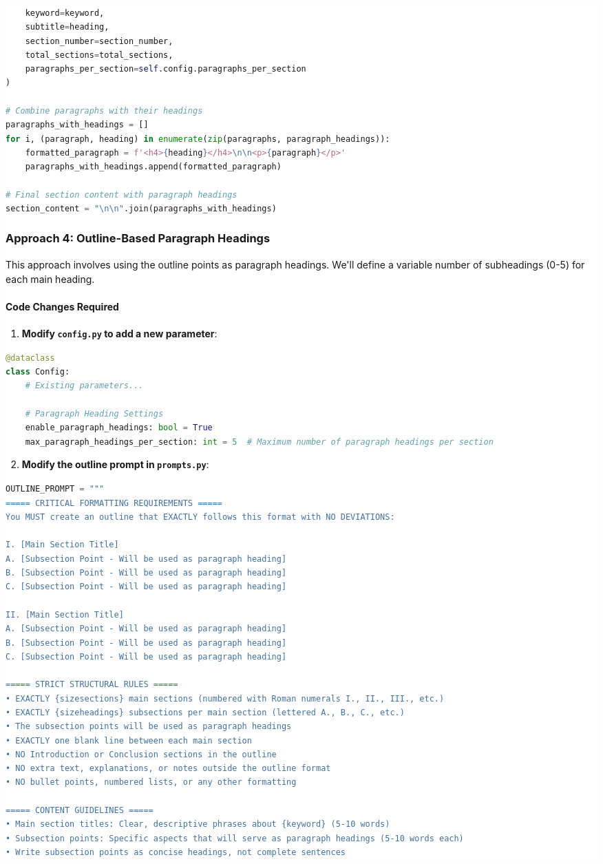 ```python
    keyword=keyword,
    subtitle=heading,
    section_number=section_number,
    total_sections=total_sections,
    paragraphs_per_section=self.config.paragraphs_per_section
)

# Combine paragraphs with their headings
paragraphs_with_headings = []
for i, (paragraph, heading) in enumerate(zip(paragraphs, paragraph_headings)):
    formatted_paragraph = f'<h4>{heading}</h4>\n\n<p>{paragraph}</p>'
    paragraphs_with_headings.append(formatted_paragraph)

# Final section content with paragraph headings
section_content = "\n\n".join(paragraphs_with_headings)
```

### Approach 4: Outline-Based Paragraph Headings

This approach involves using the outline points as paragraph headings. We'll define a variable number of subheadings (0-5) for each main heading.

#### Code Changes Required

1. **Modify `config.py` to add a new parameter**:

```python
@dataclass
class Config:
    # Existing parameters...
    
    # Paragraph Heading Settings
    enable_paragraph_headings: bool = True
    max_paragraph_headings_per_section: int = 5  # Maximum number of paragraph headings per section
```

2. **Modify the outline prompt in `prompts.py`**:

```python
OUTLINE_PROMPT = """
===== CRITICAL FORMATTING REQUIREMENTS =====
You MUST create an outline that EXACTLY follows this format with NO DEVIATIONS:

I. [Main Section Title]
A. [Subsection Point - Will be used as paragraph heading]
B. [Subsection Point - Will be used as paragraph heading]
C. [Subsection Point - Will be used as paragraph heading]

II. [Main Section Title]
A. [Subsection Point - Will be used as paragraph heading]
B. [Subsection Point - Will be used as paragraph heading]
C. [Subsection Point - Will be used as paragraph heading]

===== STRICT STRUCTURAL RULES =====
• EXACTLY {sizesections} main sections (numbered with Roman numerals I., II., III., etc.)
• EXACTLY {sizeheadings} subsections per main section (lettered A., B., C., etc.)
• The subsection points will be used as paragraph headings
• EXACTLY one blank line between each main section
• NO Introduction or Conclusion sections in the outline
• NO extra text, explanations, or notes outside the outline format
• NO bullet points, numbered lists, or any other formatting

===== CONTENT GUIDELINES =====
• Main section titles: Clear, descriptive phrases about {keyword} (5-10 words)
• Subsection points: Specific aspects that will serve as paragraph headings (5-10 words each)
• Write subsection points as concise headings, not complete sentences
```